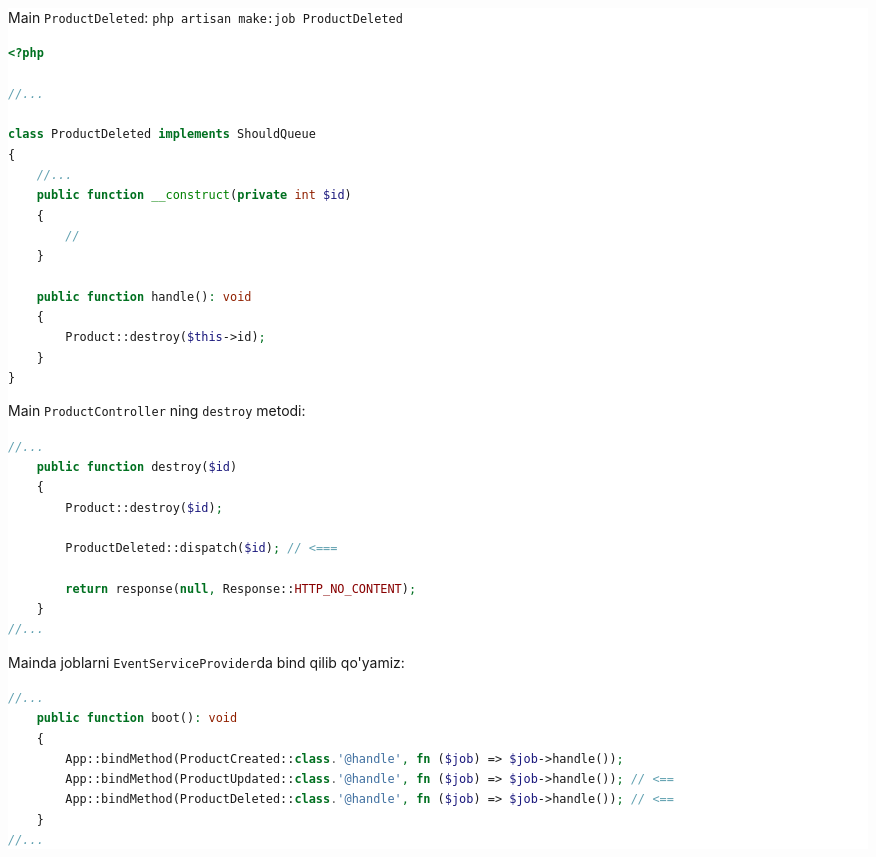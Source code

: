 Main `ProductDeleted`: `php artisan make:job ProductDeleted`

```php
<?php

//...

class ProductDeleted implements ShouldQueue
{
    //...
    public function __construct(private int $id)
    {
        //
    }

    public function handle(): void
    {
        Product::destroy($this->id);
    }
}
```

Main `ProductController` ning `destroy` metodi:

```php
//...
    public function destroy($id)
    {
        Product::destroy($id);

        ProductDeleted::dispatch($id); // <===

        return response(null, Response::HTTP_NO_CONTENT);
    }
//...
```

Mainda joblarni `EventServiceProvider`da bind qilib qo'yamiz:

```php
//...
    public function boot(): void
    {
        App::bindMethod(ProductCreated::class.'@handle', fn ($job) => $job->handle());
        App::bindMethod(ProductUpdated::class.'@handle', fn ($job) => $job->handle()); // <==
        App::bindMethod(ProductDeleted::class.'@handle', fn ($job) => $job->handle()); // <==
    }
//...
```
